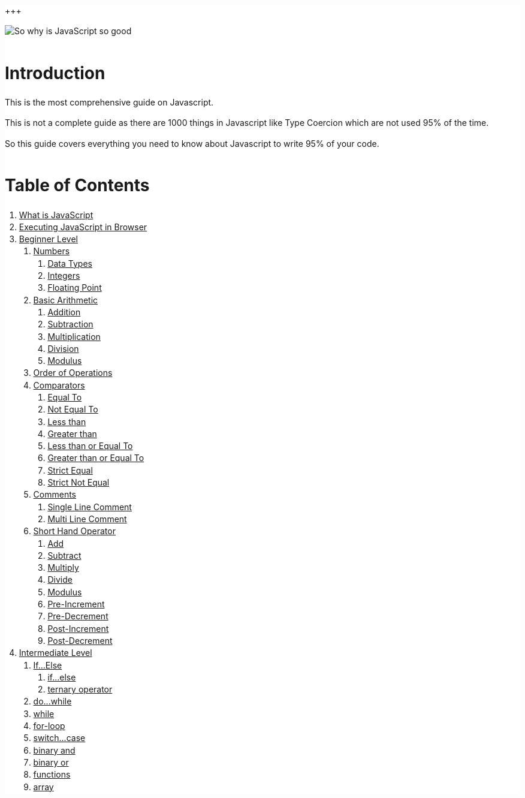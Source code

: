 +++

![So why is JavaScript so good](https://imgur.com/4WqZdpr.png)

# Introduction

This is the most comprehensive guide on Javascript. 

This is not a complete guide as there are 1000 things in Javascript like Type Coercion which are not used 95% of the time. 

So this guide covers everything you need to know about Javascript to write 95% of your code.

# Table of Contents

1. [What is JavaScript](#what-is-javascript?)
2. [Executing JavaScript in Browser](#executing-javaScript-in-browser)
3. [Beginner Level](#beginner-level)
	1. [Numbers](#numbers)
		1. [Data Types](#data-types)
		2. [Integers](#integers)
		3. [Floating Point](#floating-point)
	2. [Basic Arithmetic](#basic-arithmetic)
		1. [Addition](#addition)
		2. [Subtraction](#subtraction)
		3. [Multiplication](#multiplication)
		4. [Division](#division)
		5. [Modulus](#modulus)
	3. [Order of Operations](order-of-operations)	
	4. [Comparators](#comparators)
		1. [Equal To](#equal-to)
		2. [Not Equal To](#not-equal-to)
		3. [Less than](#less-than)
		4. [Greater than](#greater-than)
		5. [Less than or Equal To](#less-than-or-equal-to)
		6. [Greater than or Equal To](#greater-than-or-equal-to)
		7. [Strict Equal](#strict-equal)
		8. [Strict Not Equal](#strict-not-equal)
	5. [Comments](#comments)
		1. [Single Line Comment](#single-line-comment)	
		2. [Multi Line Comment](#multi-line-comment)
	6. [Short Hand Operator](#short-hand-operator)
		1. [Add](#add)	
		2. [Subtract](#sub)
		3. [Multiply](#multiply)
		4. [Divide](#divide)
		5. [Modulus](#mod)	
		6. [Pre-Increment](#pre-increment)	
		7. [Pre-Decrement](#pre-decrement)	
		8. [Post-Increment](#post-increment)	
		9. [Post-Decrement](#post-decrement)	
4. [Intermediate Level](#intermediate-level)
	1. [If...Else](#If-Else)
		1. [if...else](#if-else)
		2. [ternary operator](#ternary-operator)
	2. [do...while](#do-while)	
	3. [while](#while)	
	4. [for-loop](#for-loop)
	5. [switch...case](#switch-case)
	6. [binary and](#binary-and)
	7. [binary or](#binary-or)
	8. [functions](#functions)
	9. [array](#array)